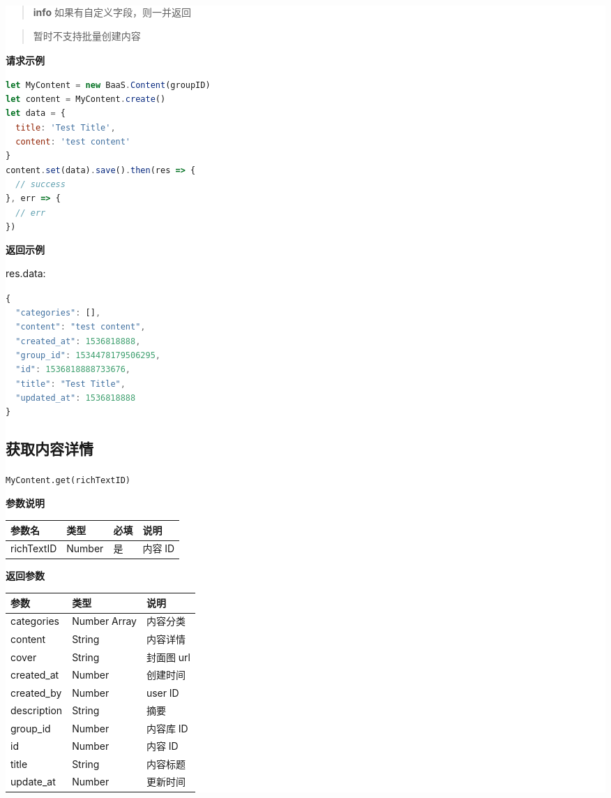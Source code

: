 > **info** 如果有自定义字段，则一并返回 

> 暂时不支持批量创建内容

**请求示例**

```js
let MyContent = new BaaS.Content(groupID)
let content = MyContent.create()
let data = {
  title: 'Test Title',
  content: 'test content'  
}
content.set(data).save().then(res => {
  // success
}, err => {
  // err
})
```

**返回示例**

res.data:
``` js
{
  "categories": [],
  "content": "test content",
  "created_at": 1536818888,
  "group_id": 1534478179506295,
  "id": 1536818888733676,
  "title": "Test Title",
  "updated_at": 1536818888
}
```

## 获取内容详情

`MyContent.get(richTextID)`

**参数说明**

| 参数名      | 类型   | 必填  | 说明 |
| :--------- | :----- | :--- | :-- |
| richTextID | Number | 是   | 内容 ID |

**返回参数**

| 参数         | 类型         | 说明 |
| :---------- | :----------- | :-- |
| categories  | Number Array | 内容分类 |
| content     | String       | 内容详情 |
| cover       | String       | 封面图 url |
| created_at  | Number       | 创建时间 |
| created_by  | Number       | user ID |
| description | String       | 摘要 |
| group_id    | Number       | 内容库 ID |
| id          | Number       | 内容 ID |
| title       | String       | 内容标题 |
| update_at   | Number       | 更新时间 |

